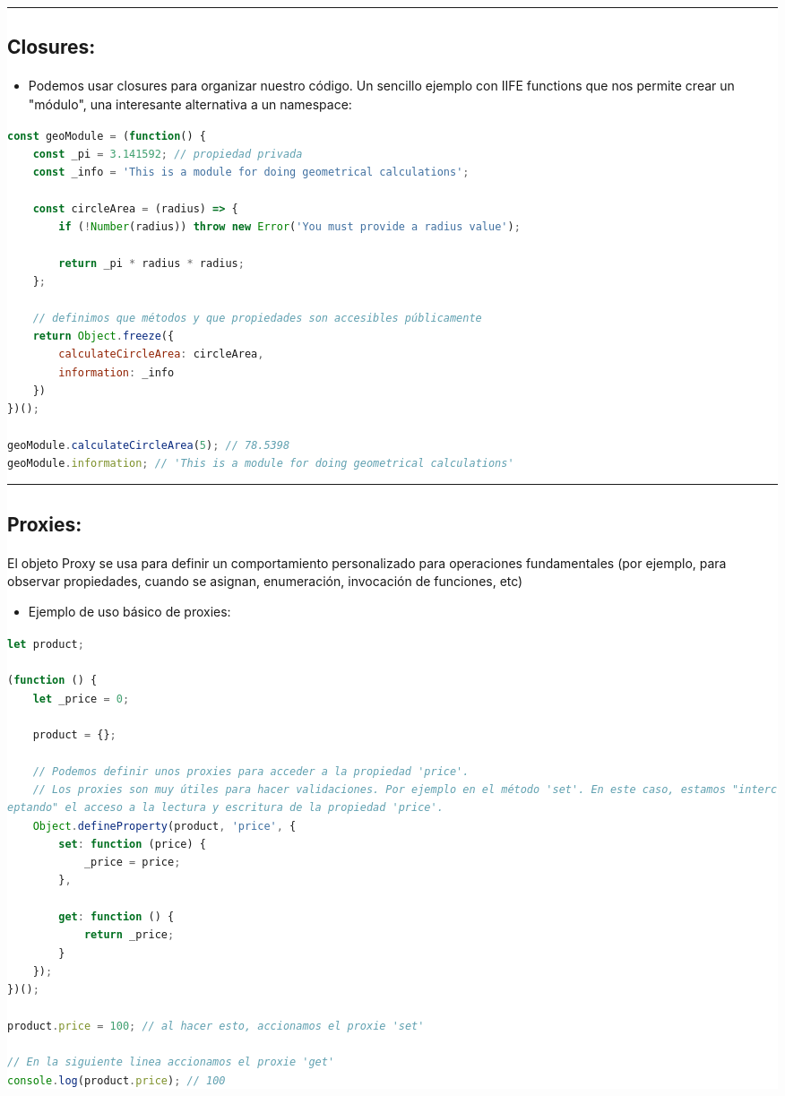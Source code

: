 ----------------------------------------------------------
## Closures:

* Podemos usar closures para organizar nuestro código. Un sencillo ejemplo con IIFE functions que nos permite crear un "módulo", una interesante alternativa a un namespace:
```javascript
const geoModule = (function() {
	const _pi = 3.141592; // propiedad privada
	const _info = 'This is a module for doing geometrical calculations';

	const circleArea = (radius) => {
		if (!Number(radius)) throw new Error('You must provide a radius value');

		return _pi * radius * radius;
	};

	// definimos que métodos y que propiedades son accesibles públicamente
	return Object.freeze({
		calculateCircleArea: circleArea,
		information: _info
	})
})();

geoModule.calculateCircleArea(5); // 78.5398
geoModule.information; // 'This is a module for doing geometrical calculations'
```

----------------------------------------------------------
## Proxies:
El objeto Proxy se usa para definir un comportamiento personalizado para operaciones fundamentales (por ejemplo, para observar propiedades, cuando se asignan, enumeración, invocación de funciones, etc)

* Ejemplo de uso básico de proxies:
```javascript
let product;

(function () {
    let _price = 0;

    product = {};

	// Podemos definir unos proxies para acceder a la propiedad 'price'.
	// Los proxies son muy útiles para hacer validaciones. Por ejemplo en el método 'set'. En este caso, estamos "interceptando" el acceso a la lectura y escritura de la propiedad 'price'.
    Object.defineProperty(product, 'price', {
        set: function (price) {
            _price = price;
        },

        get: function () {
            return _price;
        }
    });
})();

product.price = 100; // al hacer esto, accionamos el proxie 'set'

// En la siguiente linea accionamos el proxie 'get'
console.log(product.price); // 100
```
